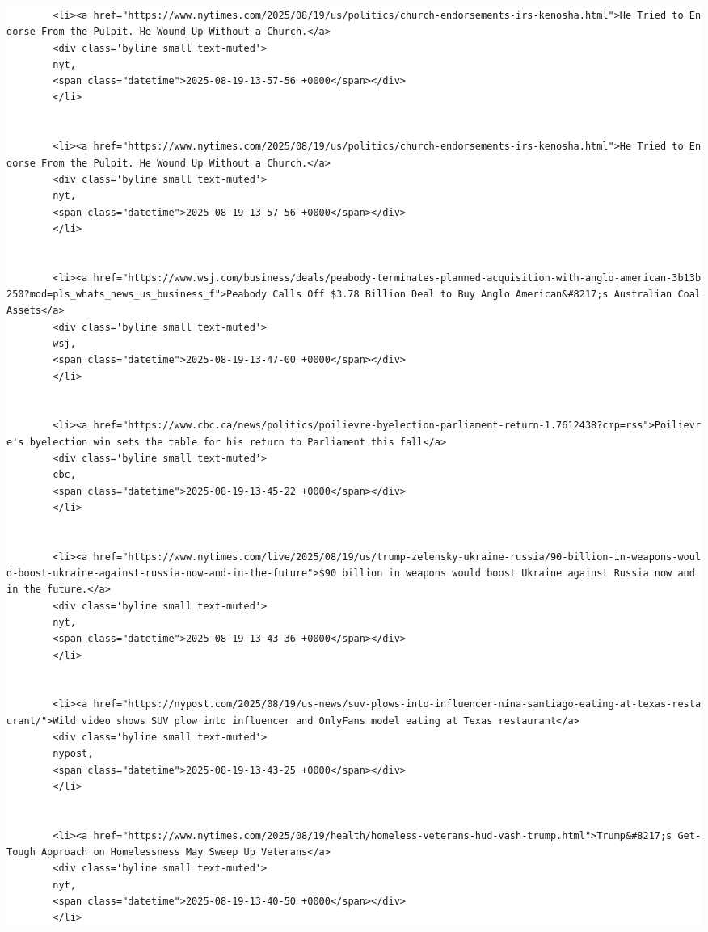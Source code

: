 
            <li><a href="https://www.nytimes.com/2025/08/19/us/politics/church-endorsements-irs-kenosha.html">He Tried to Endorse From the Pulpit. He Wound Up Without a Church.</a>
            <div class='byline small text-muted'>
            nyt, 
            <span class="datetime">2025-08-19-13-57-56 +0000</span></div>
            </li>
        

            <li><a href="https://www.nytimes.com/2025/08/19/us/politics/church-endorsements-irs-kenosha.html">He Tried to Endorse From the Pulpit. He Wound Up Without a Church.</a>
            <div class='byline small text-muted'>
            nyt, 
            <span class="datetime">2025-08-19-13-57-56 +0000</span></div>
            </li>
        

            <li><a href="https://www.wsj.com/business/deals/peabody-terminates-planned-acquisition-with-anglo-american-3b13b250?mod=pls_whats_news_us_business_f">Peabody Calls Off $3.78 Billion Deal to Buy Anglo American&#8217;s Australian Coal Assets</a>
            <div class='byline small text-muted'>
            wsj, 
            <span class="datetime">2025-08-19-13-47-00 +0000</span></div>
            </li>
        

            <li><a href="https://www.cbc.ca/news/politics/poilievre-byelection-parliament-return-1.7612438?cmp=rss">Poilievre's byelection win sets the table for his return to Parliament this fall</a>
            <div class='byline small text-muted'>
            cbc, 
            <span class="datetime">2025-08-19-13-45-22 +0000</span></div>
            </li>
        

            <li><a href="https://www.nytimes.com/live/2025/08/19/us/trump-zelensky-ukraine-russia/90-billion-in-weapons-would-boost-ukraine-against-russia-now-and-in-the-future">$90 billion in weapons would boost Ukraine against Russia now and in the future.</a>
            <div class='byline small text-muted'>
            nyt, 
            <span class="datetime">2025-08-19-13-43-36 +0000</span></div>
            </li>
        

            <li><a href="https://nypost.com/2025/08/19/us-news/suv-plows-into-influencer-nina-santiago-eating-at-texas-restaurant/">Wild video shows SUV plow into influencer and OnlyFans model eating at Texas restaurant</a>
            <div class='byline small text-muted'>
            nypost, 
            <span class="datetime">2025-08-19-13-43-25 +0000</span></div>
            </li>
        

            <li><a href="https://www.nytimes.com/2025/08/19/health/homeless-veterans-hud-vash-trump.html">Trump&#8217;s Get-Tough Approach on Homelessness May Sweep Up Veterans</a>
            <div class='byline small text-muted'>
            nyt, 
            <span class="datetime">2025-08-19-13-40-50 +0000</span></div>
            </li>
        